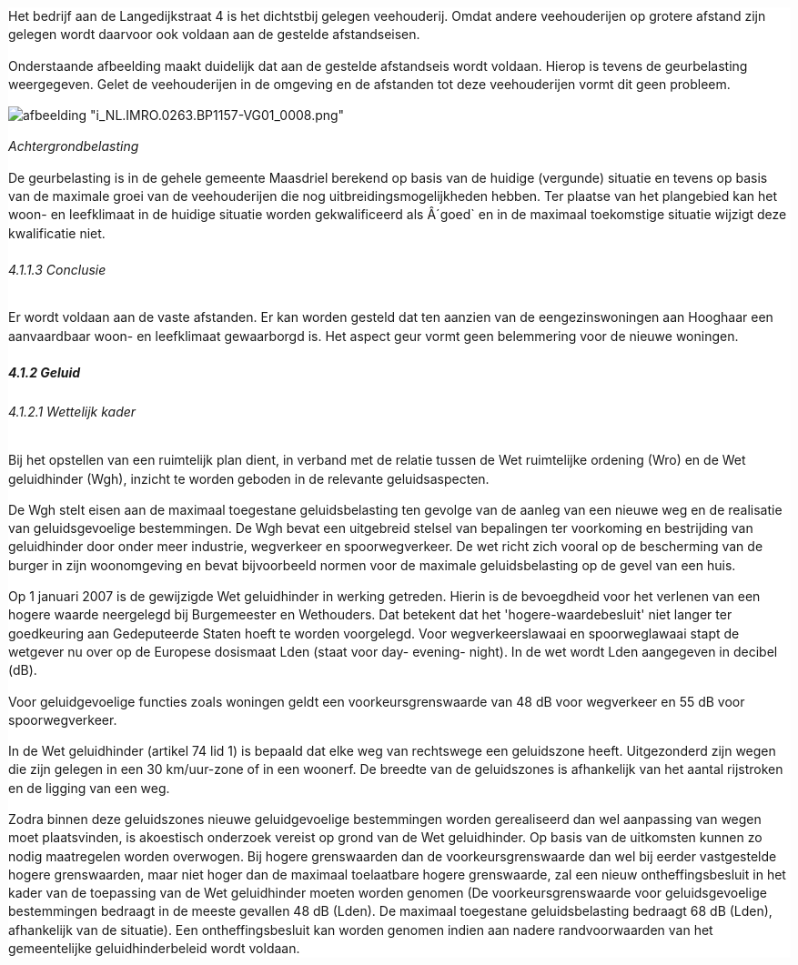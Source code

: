 Het bedrijf aan de Langedijkstraat 4 is het dichtstbij gelegen veehouderij. Omdat andere veehouderijen op grotere afstand zijn gelegen wordt daarvoor ook voldaan aan de gestelde afstandseisen.

Onderstaande afbeelding maakt duidelijk dat aan de gestelde afstandseis wordt voldaan. Hierop is tevens de geurbelasting weergegeven. Gelet de veehouderijen in de omgeving en de afstanden tot deze veehouderijen vormt dit geen probleem.

![afbeelding "i_NL.IMRO.0263.BP1157-VG01_0008.png"](i_NL.IMRO.0263.BP1157-VG01_0008.png)

*Achtergrondbelasting*

De geurbelasting is in de gehele gemeente Maasdriel berekend op basis van de huidige (vergunde) situatie en tevens op basis van de maximale groei van de veehouderijen die nog uitbreidingsmogelijkheden hebben. Ter plaatse van het plangebied kan het woon\- en leefklimaat in de huidige situatie worden gekwalificeerd als Â´goed\` en in de maximaal toekomstige situatie wijzigt deze kwalificatie niet.

###### 4\.1\.1\.3 Conclusie

Er wordt voldaan aan de vaste afstanden. Er kan worden gesteld dat ten aanzien van de eengezinswoningen aan Hooghaar een aanvaardbaar woon\- en leefklimaat gewaarborgd is. Het aspect geur vormt geen belemmering voor de nieuwe woningen.

##### 4\.1\.2 Geluid

###### 4\.1\.2\.1 Wettelijk kader

Bij het opstellen van een ruimtelijk plan dient, in verband met de relatie tussen de Wet ruimtelijke ordening (Wro) en de Wet geluidhinder (Wgh), inzicht te worden geboden in de relevante geluidsaspecten.

De Wgh stelt eisen aan de maximaal toegestane geluidsbelasting ten gevolge van de aanleg van een nieuwe weg en de realisatie van geluidsgevoelige bestemmingen. De Wgh bevat een uitgebreid stelsel van bepalingen ter voorkoming en bestrijding van geluidhinder door onder meer industrie, wegverkeer en spoorwegverkeer. De wet richt zich vooral op de bescherming van de burger in zijn woonomgeving en bevat bijvoorbeeld normen voor de maximale geluidsbelasting op de gevel van een huis.

Op 1 januari 2007 is de gewijzigde Wet geluidhinder in werking getreden. Hierin is de bevoegdheid voor het verlenen van een hogere waarde neergelegd bij Burgemeester en Wethouders. Dat betekent dat het 'hogere\-waardebesluit' niet langer ter goedkeuring aan Gedeputeerde Staten hoeft te worden voorgelegd. Voor wegverkeerslawaai en spoorweglawaai stapt de wetgever nu over op de Europese dosismaat Lden (staat voor day\- evening\- night). In de wet wordt Lden aangegeven in decibel (dB).

Voor geluidgevoelige functies zoals woningen geldt een voorkeursgrenswaarde van 48 dB voor wegverkeer en 55 dB voor spoorwegverkeer.

In de Wet geluidhinder (artikel 74 lid 1\) is bepaald dat elke weg van rechtswege een geluidszone heeft. Uitgezonderd zijn wegen die zijn gelegen in een 30 km/uur\-zone of in een woonerf. De breedte van de geluidszones is afhankelijk van het aantal rijstroken en de ligging van een weg.

Zodra binnen deze geluidszones nieuwe geluidgevoelige bestemmingen worden gerealiseerd dan wel aanpassing van wegen moet plaatsvinden, is akoestisch onderzoek vereist op grond van de Wet geluidhinder. Op basis van de uitkomsten kunnen zo nodig maatregelen worden overwogen. Bij hogere grenswaarden dan de voorkeursgrenswaarde dan wel bij eerder vastgestelde hogere grenswaarden, maar niet hoger dan de maximaal toelaatbare hogere grenswaarde, zal een nieuw ontheffingsbesluit in het kader van de toepassing van de Wet geluidhinder moeten worden genomen (De voorkeursgrenswaarde voor geluidsgevoelige bestemmingen bedraagt in de meeste gevallen 48 dB (Lden). De maximaal toegestane geluidsbelasting bedraagt 68 dB (Lden), afhankelijk van de situatie). Een ontheffingsbesluit kan worden genomen indien aan nadere randvoorwaarden van het gemeentelijke geluidhinderbeleid wordt voldaan.
